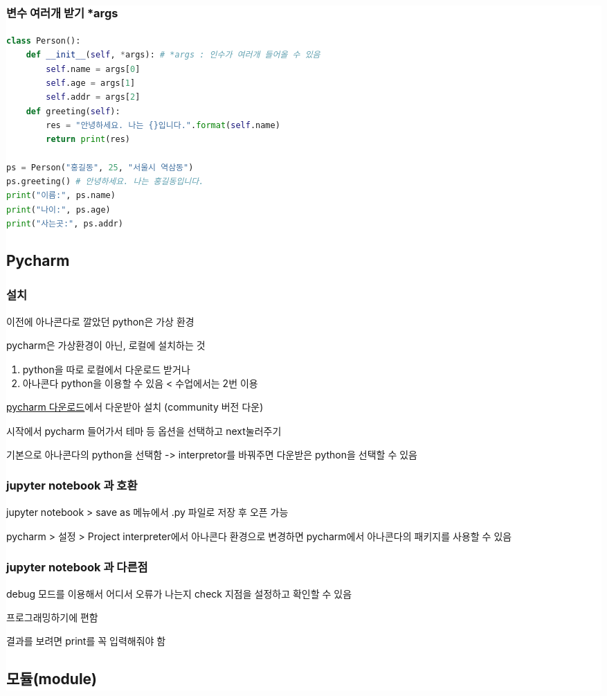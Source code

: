 ### 변수 여러개 받기 *args

```python
class Person():
    def __init__(self, *args): # *args : 인수가 여러개 들어올 수 있음
        self.name = args[0]
        self.age = args[1]
        self.addr = args[2]
    def greeting(self):
        res = "안녕하세요. 나는 {}입니다.".format(self.name)
        return print(res)
    
ps = Person("홍길동", 25, "서울시 역삼동")
ps.greeting() # 안녕하세요. 나는 홍길동입니다.
print("이름:", ps.name)
print("나이:", ps.age)
print("사는곳:", ps.addr)
```



## Pycharm

### 설치

이전에 아나콘다로 깔았던 python은 가상 환경

pycharm은 가상환경이 아닌, 로컬에 설치하는 것

1. python을 따로 로컬에서 다운로드 받거나
2. 아나콘다 python을 이용할 수 있음 < 수업에서는 2번 이용

[pycharm 다운로드](https://www.jetbrains.com/pycharm/)에서 다운받아 설치 (community 버전 다운)

시작에서 pycharm 들어가서 테마 등 옵션을 선택하고 next눌러주기

기본으로 아나콘다의 python을 선택함 -> interpretor를 바꿔주면 다운받은 python을 선택할 수 있음



### jupyter notebook 과 호환

jupyter notebook > save as 메뉴에서 .py 파일로 저장 후 오픈 가능

pycharm > 설정 > Project interpreter에서 아나콘다 환경으로 변경하면 pycharm에서 아나콘다의 패키지를 사용할 수 있음



### jupyter notebook 과 다른점

debug 모드를 이용해서 어디서 오류가 나는지 check 지점을 설정하고 확인할 수 있음

프로그래밍하기에 편함

결과를 보려면 print를 꼭 입력해줘야 함



## 모듈(module)

